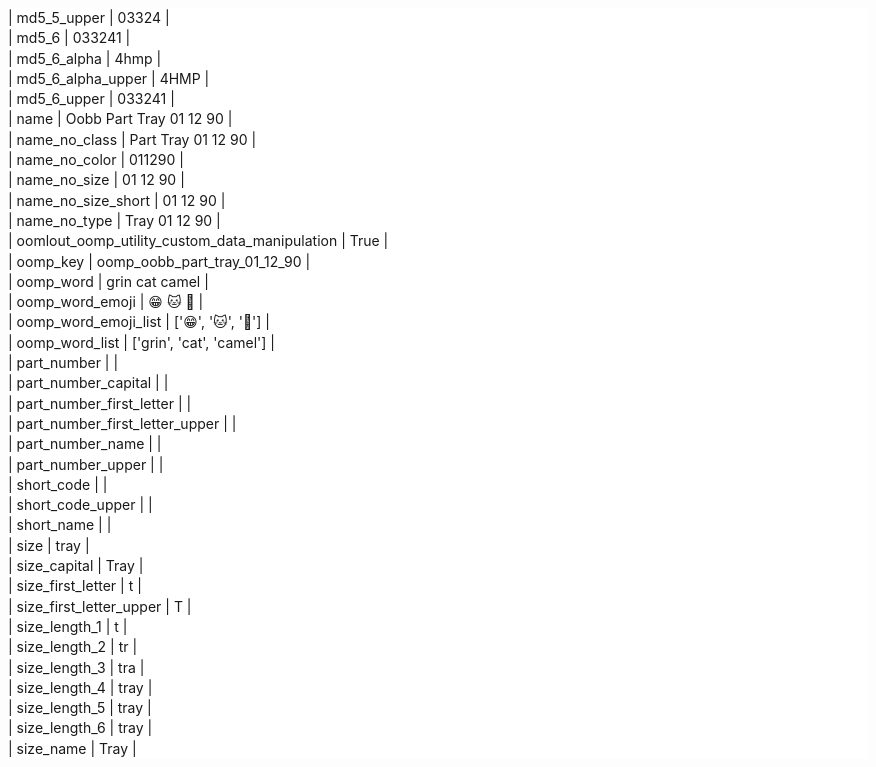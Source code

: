 | md5_5_upper | 03324 |  
| md5_6 | 033241 |  
| md5_6_alpha | 4hmp |  
| md5_6_alpha_upper | 4HMP |  
| md5_6_upper | 033241 |  
| name | Oobb Part Tray 01 12 90 |  
| name_no_class | Part Tray 01 12 90 |  
| name_no_color | 011290 |  
| name_no_size | 01 12 90 |  
| name_no_size_short | 01 12 90 |  
| name_no_type | Tray 01 12 90 |  
| oomlout_oomp_utility_custom_data_manipulation | True |  
| oomp_key | oomp_oobb_part_tray_01_12_90 |  
| oomp_word | grin cat camel |  
| oomp_word_emoji | :grin: :cat: :camel: |  
| oomp_word_emoji_list | [':grin:', ':cat:', ':camel:'] |  
| oomp_word_list | ['grin', 'cat', 'camel'] |  
| part_number |  |  
| part_number_capital |  |  
| part_number_first_letter |  |  
| part_number_first_letter_upper |  |  
| part_number_name |  |  
| part_number_upper |  |  
| short_code |  |  
| short_code_upper |  |  
| short_name |  |  
| size | tray |  
| size_capital | Tray |  
| size_first_letter | t |  
| size_first_letter_upper | T |  
| size_length_1 | t |  
| size_length_2 | tr |  
| size_length_3 | tra |  
| size_length_4 | tray |  
| size_length_5 | tray |  
| size_length_6 | tray |  
| size_name | Tray |  